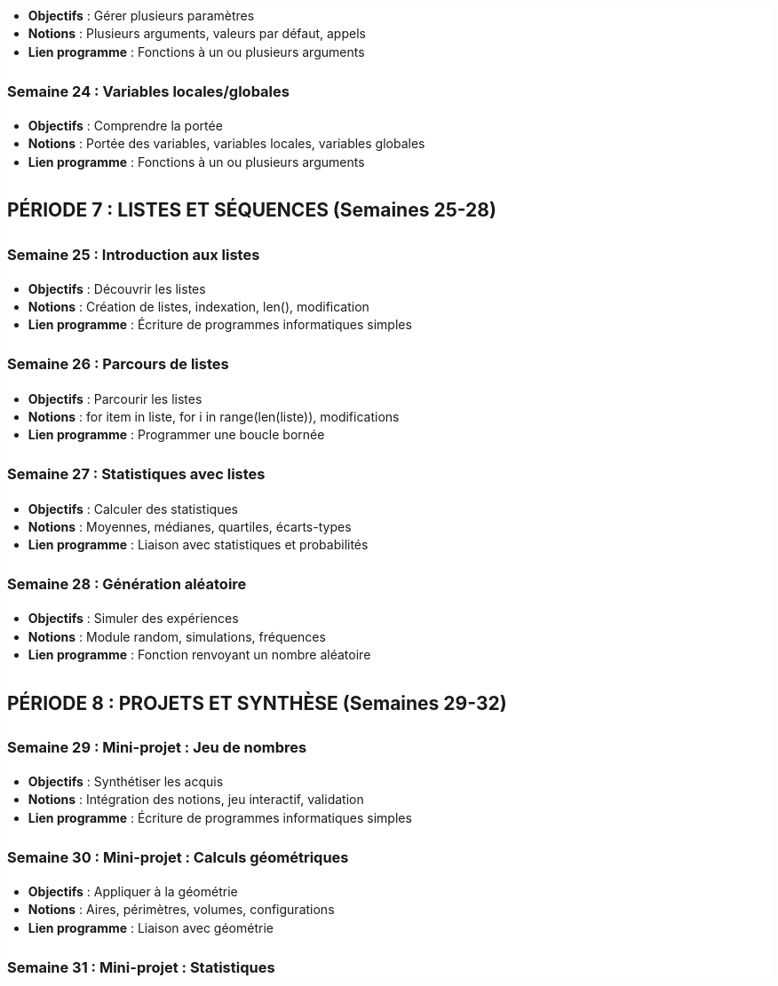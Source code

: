 - **Objectifs** : Gérer plusieurs paramètres
- **Notions** : Plusieurs arguments, valeurs par défaut, appels
- **Lien programme** : Fonctions à un ou plusieurs arguments

### Semaine 24 : Variables locales/globales

- **Objectifs** : Comprendre la portée
- **Notions** : Portée des variables, variables locales, variables globales
- **Lien programme** : Fonctions à un ou plusieurs arguments

## PÉRIODE 7 : LISTES ET SÉQUENCES (Semaines 25-28)

### Semaine 25 : Introduction aux listes

- **Objectifs** : Découvrir les listes
- **Notions** : Création de listes, indexation, len(), modification
- **Lien programme** : Écriture de programmes informatiques simples

### Semaine 26 : Parcours de listes

- **Objectifs** : Parcourir les listes
- **Notions** : for item in liste, for i in range(len(liste)), modifications
- **Lien programme** : Programmer une boucle bornée

### Semaine 27 : Statistiques avec listes

- **Objectifs** : Calculer des statistiques
- **Notions** : Moyennes, médianes, quartiles, écarts-types
- **Lien programme** : Liaison avec statistiques et probabilités

### Semaine 28 : Génération aléatoire

- **Objectifs** : Simuler des expériences
- **Notions** : Module random, simulations, fréquences
- **Lien programme** : Fonction renvoyant un nombre aléatoire

## PÉRIODE 8 : PROJETS ET SYNTHÈSE (Semaines 29-32)

### Semaine 29 : Mini-projet : Jeu de nombres

- **Objectifs** : Synthétiser les acquis
- **Notions** : Intégration des notions, jeu interactif, validation
- **Lien programme** : Écriture de programmes informatiques simples

### Semaine 30 : Mini-projet : Calculs géométriques

- **Objectifs** : Appliquer à la géométrie
- **Notions** : Aires, périmètres, volumes, configurations
- **Lien programme** : Liaison avec géométrie

### Semaine 31 : Mini-projet : Statistiques
